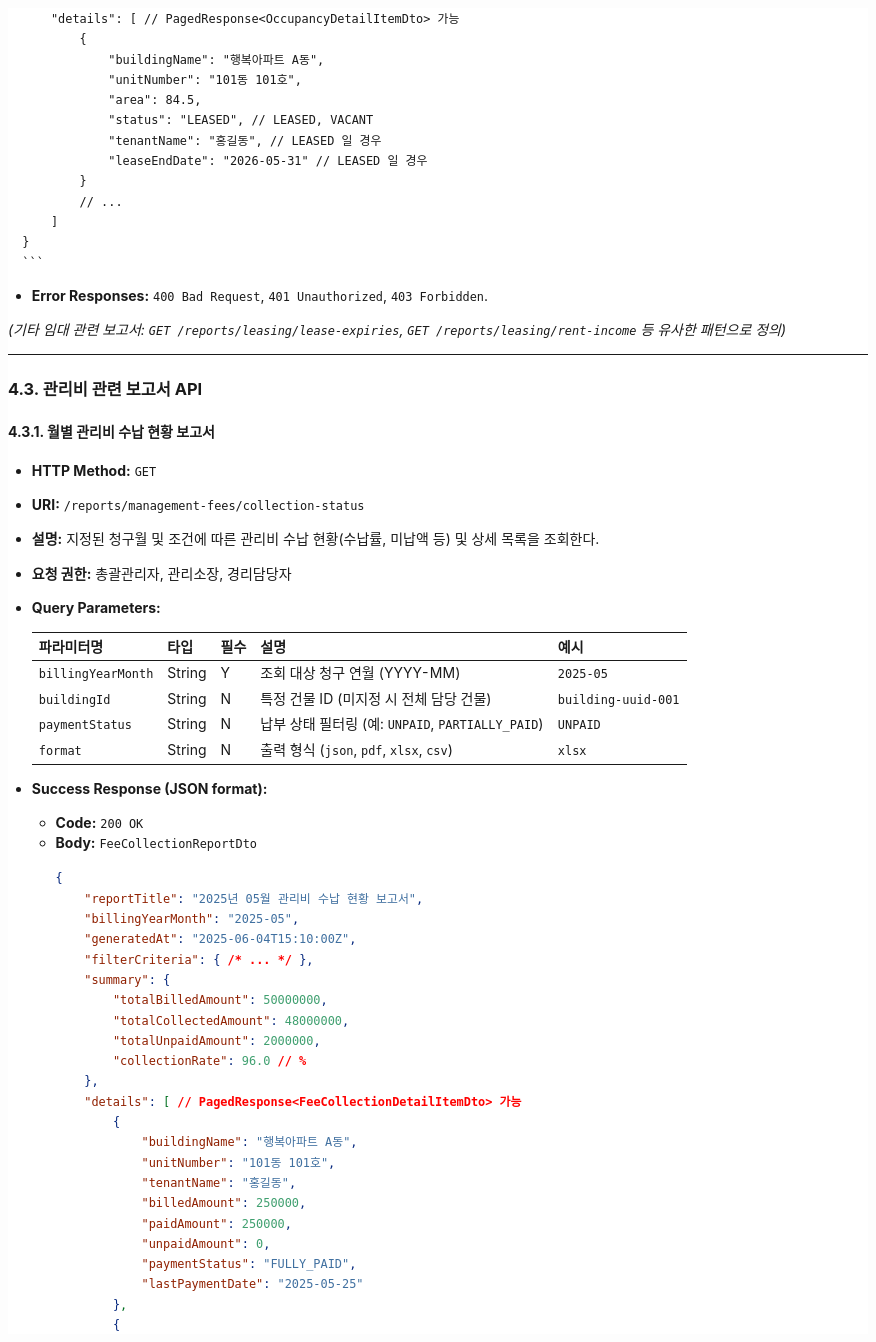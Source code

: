           "details": [ // PagedResponse<OccupancyDetailItemDto> 가능
              {
                  "buildingName": "행복아파트 A동",
                  "unitNumber": "101동 101호",
                  "area": 84.5,
                  "status": "LEASED", // LEASED, VACANT
                  "tenantName": "홍길동", // LEASED 일 경우
                  "leaseEndDate": "2026-05-31" // LEASED 일 경우
              }
              // ...
          ]
      }
      ```
- **Error Responses:** `400 Bad Request`, `401 Unauthorized`, `403 Forbidden`.

*(기타 임대 관련 보고서: `GET /reports/leasing/lease-expiries`, `GET /reports/leasing/rent-income` 등 유사한 패턴으로 정의)*

---
### 4.3. 관리비 관련 보고서 API

#### 4.3.1. 월별 관리비 수납 현황 보고서
- **HTTP Method:** `GET`
- **URI:** `/reports/management-fees/collection-status`
- **설명:** 지정된 청구월 및 조건에 따른 관리비 수납 현황(수납률, 미납액 등) 및 상세 목록을 조회한다.
- **요청 권한:** 총괄관리자, 관리소장, 경리담당자
- **Query Parameters:**

  | 파라미터명          | 타입   | 필수 | 설명                                    | 예시                    |
  | :----------------- | :----- | :--- | :-------------------------------------- | :---------------------- |
  | `billingYearMonth` | String | Y    | 조회 대상 청구 연월 (YYYY-MM)           | `2025-05`               |
  | `buildingId`       | String | N    | 특정 건물 ID (미지정 시 전체 담당 건물) | `building-uuid-001`     |
  | `paymentStatus`    | String | N    | 납부 상태 필터링 (예: `UNPAID`, `PARTIALLY_PAID`) | `UNPAID`                |
  | `format`           | String | N    | 출력 형식 (`json`, `pdf`, `xlsx`, `csv`) | `xlsx`                  |

- **Success Response (JSON format):**
    - **Code:** `200 OK`
    - **Body:** `FeeCollectionReportDto`
      ```json
      {
          "reportTitle": "2025년 05월 관리비 수납 현황 보고서",
          "billingYearMonth": "2025-05",
          "generatedAt": "2025-06-04T15:10:00Z",
          "filterCriteria": { /* ... */ },
          "summary": {
              "totalBilledAmount": 50000000,
              "totalCollectedAmount": 48000000,
              "totalUnpaidAmount": 2000000,
              "collectionRate": 96.0 // %
          },
          "details": [ // PagedResponse<FeeCollectionDetailItemDto> 가능
              {
                  "buildingName": "행복아파트 A동",
                  "unitNumber": "101동 101호",
                  "tenantName": "홍길동",
                  "billedAmount": 250000,
                  "paidAmount": 250000,
                  "unpaidAmount": 0,
                  "paymentStatus": "FULLY_PAID",
                  "lastPaymentDate": "2025-05-25"
              },
              {